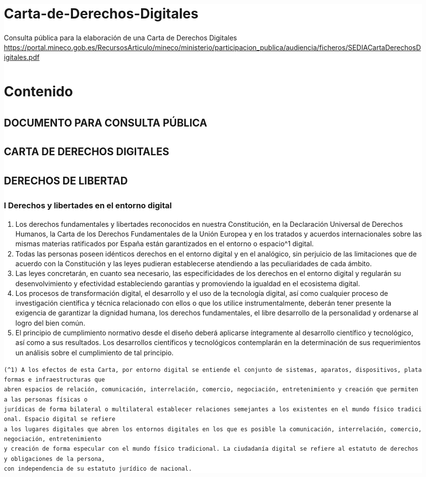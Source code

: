# Carta-de-Derechos-Digitales

 Consulta pública para la elaboración de una Carta de Derechos Digitales https://portal.mineco.gob.es/RecursosArticulo/mineco/ministerio/participacion_publica/audiencia/ficheros/SEDIACartaDerechosDigitales.pdf


# Contenido 
## DOCUMENTO PARA CONSULTA PÚBLICA

## CARTA DE DERECHOS DIGITALES

## DERECHOS DE LIBERTAD

### I Derechos y libertades en el entorno digital

1. Los derechos fundamentales y libertades reconocidos en nuestra Constitución, en la
Declaración Universal de Derechos Humanos, la Carta de los Derechos Fundamentales
de la Unión Europea y en los tratados y acuerdos internacionales sobre las mismas
materias ratificados por España están garantizados en el entorno o espacio^1 digital.
2. Todas las personas poseen idénticos derechos en el entorno digital y en el analógico,
sin perjuicio de las limitaciones que de acuerdo con la Constitución y las leyes pudieran
establecerse atendiendo a las peculiaridades de cada ámbito.
3. Las leyes concretarán, en cuanto sea necesario, las especificidades de los derechos
en el entorno digital y regularán su desenvolvimiento y efectividad estableciendo
garantías y promoviendo la igualdad en el ecosistema digital.
4. Los procesos de transformación digital, el desarrollo y el uso de la tecnología digital,
así como cualquier proceso de investigación científica y técnica relacionado con ellos o
que los utilice instrumentalmente, deberán tener presente la exigencia de garantizar la
dignidad humana, los derechos fundamentales, el libre desarrollo de la personalidad y
ordenarse al logro del bien común.
5. El principio de cumplimiento normativo desde el diseño deberá aplicarse
íntegramente al desarrollo científico y tecnológico, así como a sus resultados. Los
desarrollos científicos y tecnológicos contemplarán en la determinación de sus
requerimientos un análisis sobre el cumplimiento de tal principio.


```
(^1) A los efectos de esta Carta, por entorno digital se entiende el conjunto de sistemas, aparatos, dispositivos, plataformas e infraestructuras que
abren espacios de relación, comunicación, interrelación, comercio, negociación, entretenimiento y creación que permiten a las personas físicas o
jurídicas de forma bilateral o multilateral establecer relaciones semejantes a los existentes en el mundo físico tradicional. Espacio digital se refiere
a los lugares digitales que abren los entornos digitales en los que es posible la comunicación, interrelación, comercio, negociación, entretenimiento
y creación de forma especular con el mundo físico tradicional. La ciudadanía digital se refiere al estatuto de derechos y obligaciones de la persona,
con independencia de su estatuto jurídico de nacional.
```
